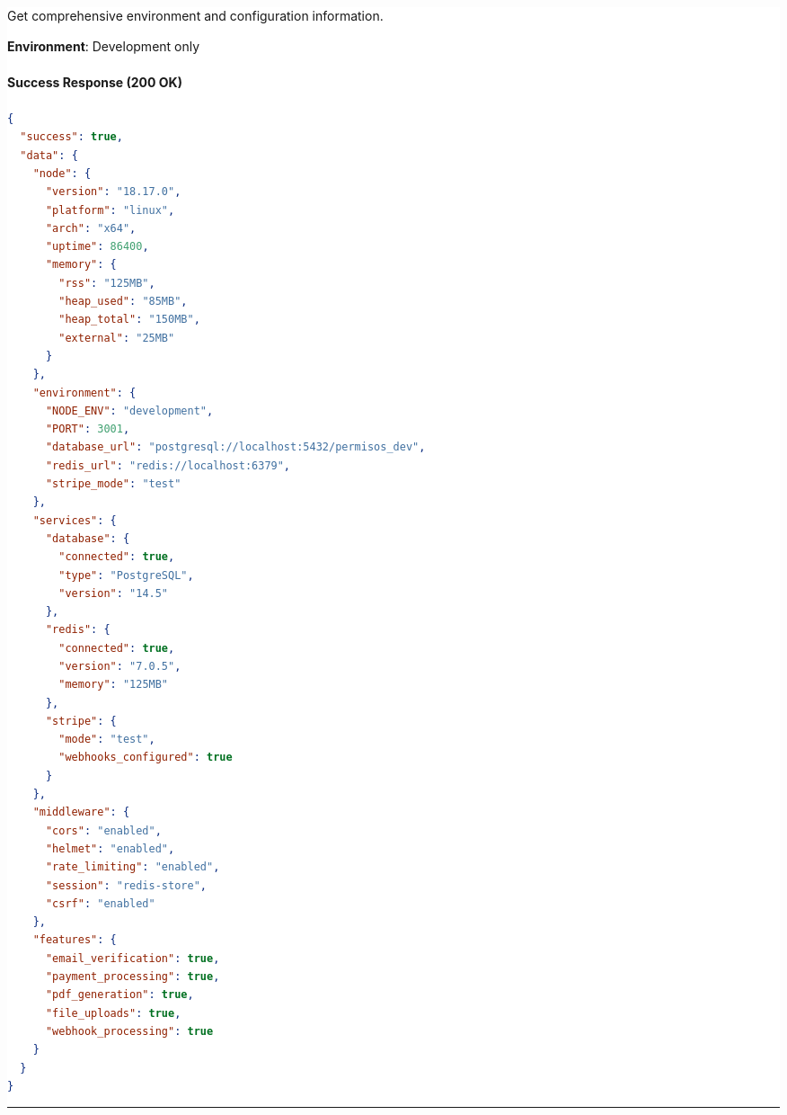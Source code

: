 Get comprehensive environment and configuration information.

**Environment**: Development only

#### Success Response (200 OK)
```json
{
  "success": true,
  "data": {
    "node": {
      "version": "18.17.0",
      "platform": "linux",
      "arch": "x64",
      "uptime": 86400,
      "memory": {
        "rss": "125MB",
        "heap_used": "85MB",
        "heap_total": "150MB",
        "external": "25MB"
      }
    },
    "environment": {
      "NODE_ENV": "development",
      "PORT": 3001,
      "database_url": "postgresql://localhost:5432/permisos_dev",
      "redis_url": "redis://localhost:6379",
      "stripe_mode": "test"
    },
    "services": {
      "database": {
        "connected": true,
        "type": "PostgreSQL",
        "version": "14.5"
      },
      "redis": {
        "connected": true,
        "version": "7.0.5",
        "memory": "125MB"
      },
      "stripe": {
        "mode": "test",
        "webhooks_configured": true
      }
    },
    "middleware": {
      "cors": "enabled",
      "helmet": "enabled",
      "rate_limiting": "enabled",
      "session": "redis-store",
      "csrf": "enabled"
    },
    "features": {
      "email_verification": true,
      "payment_processing": true,
      "pdf_generation": true,
      "file_uploads": true,
      "webhook_processing": true
    }
  }
}
```

---